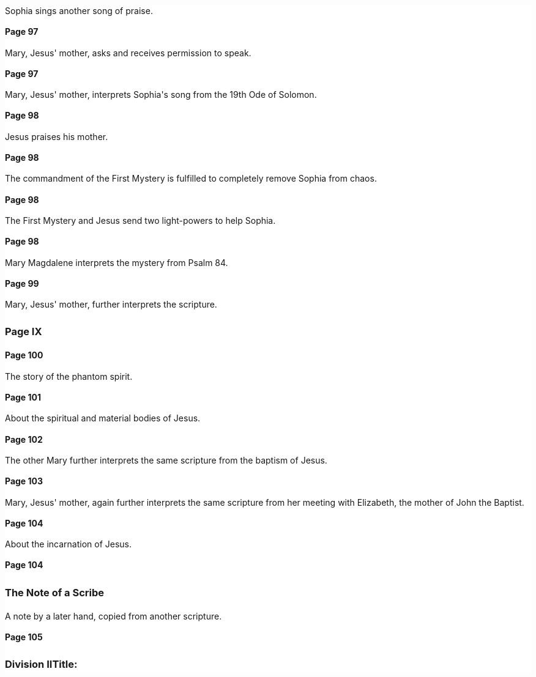 Sophia sings another song of praise.

**Page 97**

Mary, Jesus' mother, asks and receives permission to speak.

**Page 97**

Mary, Jesus' mother, interprets Sophia's song from the 19th Ode of Solomon.

**Page 98**

Jesus praises his mother.

**Page 98**

The commandment of the First Mystery is fulfilled to completely remove Sophia from chaos.

**Page 98**

The First Mystery and Jesus send two light-powers to help Sophia.

**Page 98**

Mary Magdalene interprets the mystery from Psalm 84.

**Page 99**

Mary, Jesus' mother, further interprets the scripture.

### Page IX

**Page 100**

The story of the phantom spirit.

**Page 101**

About the spiritual and material bodies of Jesus.

**Page 102**

The other Mary further interprets the same scripture from the baptism of Jesus.

**Page 103**

Mary, Jesus' mother, again further interprets the same scripture from her meeting with Elizabeth, the mother of John the Baptist.

**Page 104**

About the incarnation of Jesus.

**Page 104**

### The Note of a Scribe

A note by a later hand, copied from another scripture.

**Page 105**

### Division II**Title:**

